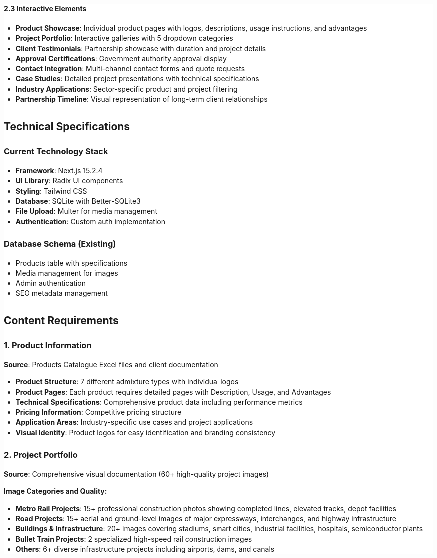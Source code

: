 #### 2.3 Interactive Elements

- **Product Showcase**: Individual product pages with logos, descriptions, usage instructions, and advantages
- **Project Portfolio**: Interactive galleries with 5 dropdown categories
- **Client Testimonials**: Partnership showcase with duration and project details
- **Approval Certifications**: Government authority approval display
- **Contact Integration**: Multi-channel contact forms and quote requests
- **Case Studies**: Detailed project presentations with technical specifications
- **Industry Applications**: Sector-specific product and project filtering
- **Partnership Timeline**: Visual representation of long-term client relationships

## Technical Specifications

### Current Technology Stack

- **Framework**: Next.js 15.2.4
- **UI Library**: Radix UI components
- **Styling**: Tailwind CSS
- **Database**: SQLite with Better-SQLite3
- **File Upload**: Multer for media management
- **Authentication**: Custom auth implementation

### Database Schema (Existing)

- Products table with specifications
- Media management for images
- Admin authentication
- SEO metadata management

## Content Requirements

### 1. Product Information

**Source**: Products Catalogue Excel files and client documentation

- **Product Structure**: 7 different admixture types with individual logos
- **Product Pages**: Each product requires detailed pages with Description, Usage, and Advantages
- **Technical Specifications**: Comprehensive product data including performance metrics
- **Pricing Information**: Competitive pricing structure
- **Application Areas**: Industry-specific use cases and project applications
- **Visual Identity**: Product logos for easy identification and branding consistency

### 2. Project Portfolio

**Source**: Comprehensive visual documentation (60+ high-quality project images)

**Image Categories and Quality:**

- **Metro Rail Projects**: 15+ professional construction photos showing completed lines, elevated tracks, depot facilities
- **Road Projects**: 15+ aerial and ground-level images of major expressways, interchanges, and highway infrastructure
- **Buildings & Infrastructure**: 20+ images covering stadiums, smart cities, industrial facilities, hospitals, semiconductor plants
- **Bullet Train Projects**: 2 specialized high-speed rail construction images
- **Others**: 6+ diverse infrastructure projects including airports, dams, and canals
